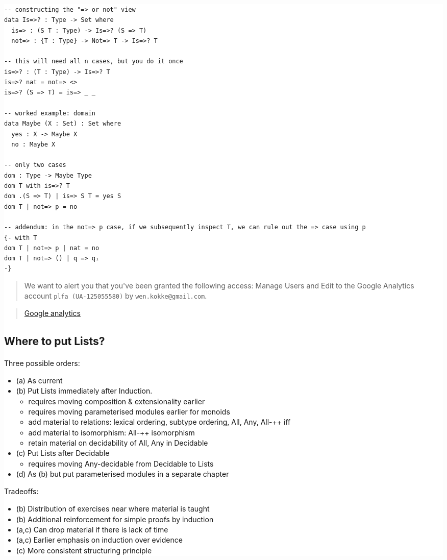     -- constructing the "=> or not" view
    data Is=>? : Type -> Set where
      is=> : (S T : Type) -> Is=>? (S => T)
      not=> : {T : Type} -> Not=> T -> Is=>? T

    -- this will need all n cases, but you do it once
    is=>? : (T : Type) -> Is=>? T
    is=>? nat = not=> <>
    is=>? (S => T) = is=> _ _

    -- worked example: domain
    data Maybe (X : Set) : Set where
      yes : X -> Maybe X
      no : Maybe X

    -- only two cases
    dom : Type -> Maybe Type
    dom T with is=>? T
    dom .(S => T) | is=> S T = yes S
    dom T | not=> p = no

    -- addendum: in the not=> p case, if we subsequently inspect T, we can rule out the => case using p
    {- with T
    dom T | not=> p | nat = no
    dom T | not=> () | q => q₁
    -}


> We want to alert you that you've been granted the following access:
>      Manage Users and Edit
> to the Google Analytics account `plfa (UA-125055580)` by `wen.kokke@gmail.com`.

> [Google analytics](https://analytics.google.com/analytics/web/)

## Where to put Lists?

Three possible orders:
  + (a) As current
  + (b) Put Lists immediately after Induction.
    - requires moving composition & extensionality earlier
	- requires moving parameterised modules earlier for monoids
    - add material to relations:
	  lexical ordering, subtype ordering, All, Any, All-++ iff
    - add material to isomorphism: All-++ isomorphism
	- retain material on decidability of All, Any in Decidable
  + (c) Put Lists after Decidable
    - requires moving Any-decidable from Decidable to Lists
  + (d) As (b) but put parameterised modules in a separate chapter

Tradeoffs:
  + (b) Distribution of exercises near where material is taught
  + (b) Additional reinforcement for simple proofs by induction
  + (a,c) Can drop material if there is lack of time
  + (a,c) Earlier emphasis on induction over evidence	
  + (c) More consistent structuring principle
